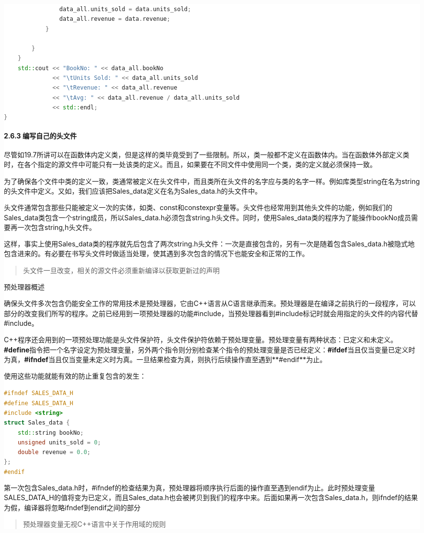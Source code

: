```c++
                data_all.units_sold = data.units_sold;
                data_all.revenue = data.revenue;
            }

        }
    }
    std::cout << "BookNo: " << data_all.bookNo
              << "\tUnits Sold: " << data_all.units_sold
              << "\tRevenue: " << data_all.revenue
              << "\tAvg: " << data_all.revenue / data_all.units_sold
              << std::endl;
}
```

#### 2.6.3 编写自己的头文件

尽管如19.7所讲可以在函数体内定义类，但是这样的类毕竟受到了一些限制。所以，类一般都不定义在函数体内。当在函数体外部定义类时，在各个指定的源文件中可能只有一处该类的定义。而且，如果要在不同文件中使用同一个类，类的定义就必须保持一致。

为了确保各个文件中类的定义一致，类通常被定义在头文件中，而且类所在头文件的名字应与类的名字一样。例如库类型string在名为string的头文件中定义。又如，我们应该把Sales_data定义在名为Sales_data.h的头文件中。

头文件通常包含那些只能被定义一次的实体，如类、const和constexpr变量等。头文件也经常用到其他头文件的功能，例如我们的Sales_data类包含一个string成员，所以Sales_data.h必须包含string.h头文件。同时，使用Sales_data类的程序为了能操作bookNo成员需要再一次包含string,h头文件。

这样，事实上使用Sales_data类的程序就先后包含了两次string.h头文件：一次是直接包含的，另有一次是随着包含Sales_data.h被隐式地包含进来的。有必要在书写头文件时做适当处理，使其遇到多次包含的情况下也能安全和正常的工作。

> 头文件一旦改变，相关的源文件必须重新编译以获取更新过的声明

预处理器概述

确保头文件多次包含仍能安全工作的常用技术是预处理器，它由C++语言从C语言继承而来。预处理器是在编译之前执行的一段程序，可以部分的改变我们所写的程序。之前已经用到一项预处理器的功能#include，当预处理器看到#include标记时就会用指定的头文件的内容代替#include。

C++程序还会用到的一项预处理功能是头文件保护符，头文件保护符依赖于预处理变量。预处理变量有两种状态：已定义和未定义。**#define**指令把一个名字设定为预处理变量，另外两个指令则分别检查某个指令的预处理变量是否已经定义：**#ifdef**当且仅当变量已定义时为真，**#ifndef**当且仅当变量未定义时为真。一旦结果检查为真，则执行后续操作直至遇到**#endif**为止。

使用这些功能就能有效的防止重复包含的发生：

```c++
#ifndef SALES_DATA_H
#define SALES_DATA_H
#include <string>
struct Sales_data {
    std::string bookNo;
    unsigned units_sold = 0;
    double revenue = 0.0;
};
#endif
```

第一次包含Sales_data.h时，#ifndef的检查结果为真，预处理器将顺序执行后面的操作直至遇到endif为止。此时预处理变量SALES_DATA_H的值将变为已定义，而且Sales_data.h也会被拷贝到我们的程序中来。后面如果再一次包含Sales_data.h，则ifndef的结果为假，编译器将忽略ifndef到endif之间的部分

> 预处理器变量无视C++语言中关于作用域的规则
